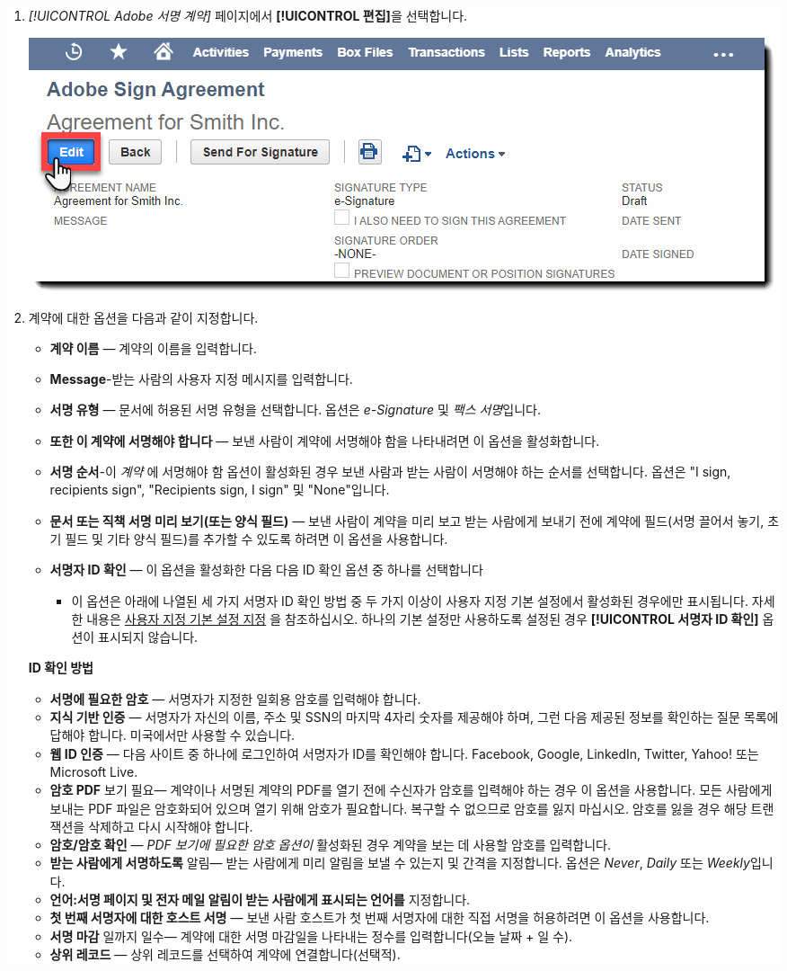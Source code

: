 1. *[!UICONTROL Adobe 서명 계약]* 페이지에서 **[!UICONTROL 편집]**&#x200B;을 선택합니다.

   ![새 계약 편집](images/edit-new-agreement.png)

1. 계약에 대한 옵션을 다음과 같이 지정합니다.

   * **계약 이름** — 계약의 이름을 입력합니다.
   * **Message**-받는 사람의 사용자 지정 메시지를 입력합니다.
   * **서명 유형** — 문서에 허용된 서명 유형을 선택합니다. 옵션은 *e-Signature* 및 *팩스 서명*&#x200B;입니다.

   * **또한 이 계약에 서명해야 합니다** — 보낸 사람이 계약에 서명해야 함을 나타내려면 이 옵션을 활성화합니다.
   * **서명 순서**-이  *계약* 에 서명해야 함 옵션이 활성화된 경우 보낸 사람과 받는 사람이 서명해야 하는 순서를 선택합니다. 옵션은 &quot;I sign, recipients sign&quot;, &quot;Recipients sign, I sign&quot; 및 &quot;None&quot;입니다.

   * **문서 또는 직책 서명 미리 보기(또는 양식 필드)** — 보낸 사람이 계약을 미리 보고 받는 사람에게 보내기 전에 계약에 필드(서명 끌어서 놓기, 초기 필드 및 기타 양식 필드)를 추가할 수 있도록 하려면 이 옵션을 사용합니다.
   * **서명자 ID 확인** — 이 옵션을 활성화한 다음 다음 ID 확인 옵션 중 하나를 선택합니다

      * 이 옵션은 아래에 나열된 세 가지 서명자 ID 확인 방법 중 두 가지 이상이 사용자 지정 기본 설정에서 활성화된 경우에만 표시됩니다. 자세한 내용은 [사용자 지정 기본 설정 지정](#customize) 을 참조하십시오. 하나의 기본 설정만 사용하도록 설정된 경우 **[!UICONTROL 서명자 ID 확인]** 옵션이 표시되지 않습니다.

   **ID 확인 방법**

   * **서명에 필요한 암호** — 서명자가 지정한 일회용 암호를 입력해야 합니다.
   * **지식 기반 인증** — 서명자가 자신의 이름, 주소 및 SSN의 마지막 4자리 숫자를 제공해야 하며, 그런 다음 제공된 정보를 확인하는 질문 목록에 답해야 합니다. 미국에서만 사용할 수 있습니다.
   * **웹 ID 인증** — 다음 사이트 중 하나에 로그인하여 서명자가 ID를 확인해야 합니다. Facebook, Google, LinkedIn, Twitter, Yahoo! 또는 Microsoft Live.
   * **암호 PDF**  보기 필요— 계약이나 서명된 계약의 PDF를 열기 전에 수신자가 암호를 입력해야 하는 경우 이 옵션을 사용합니다. 모든 사람에게 보내는 PDF 파일은 암호화되어 있으며 열기 위해 암호가 필요합니다. 복구할 수 없으므로 암호를 잃지 마십시오. 암호를 잃을 경우 해당 트랜잭션을 삭제하고 다시 시작해야 합니다.
   * **암호/암호 확인** —  *PDF 보기에 필요한 암호 옵션이* 활성화된 경우 계약을 보는 데 사용할 암호를 입력합니다.
   * **받는 사람에게 서명하도록**  알림— 받는 사람에게 미리 알림을 보낼 수 있는지 및 간격을 지정합니다. 옵션은 *Never*, *Daily* 또는 *Weekly*&#x200B;입니다.
   * **언어:서명 페이지 및 전자 메일 알림이 받는 사람에게 표시되는 언어를** 지정합니다.
   * **첫 번째 서명자에 대한 호스트 서명** — 보낸 사람 호스트가 첫 번째 서명자에 대한 직접 서명을 허용하려면 이 옵션을 사용합니다.
   * **서명 마감**  일까지 일수— 계약에 대한 서명 마감일을 나타내는 정수를 입력합니다(오늘 날짜 + 일 수).
   * **상위 레코드** — 상위 레코드를 선택하여 계약에 연결합니다(선택적).
